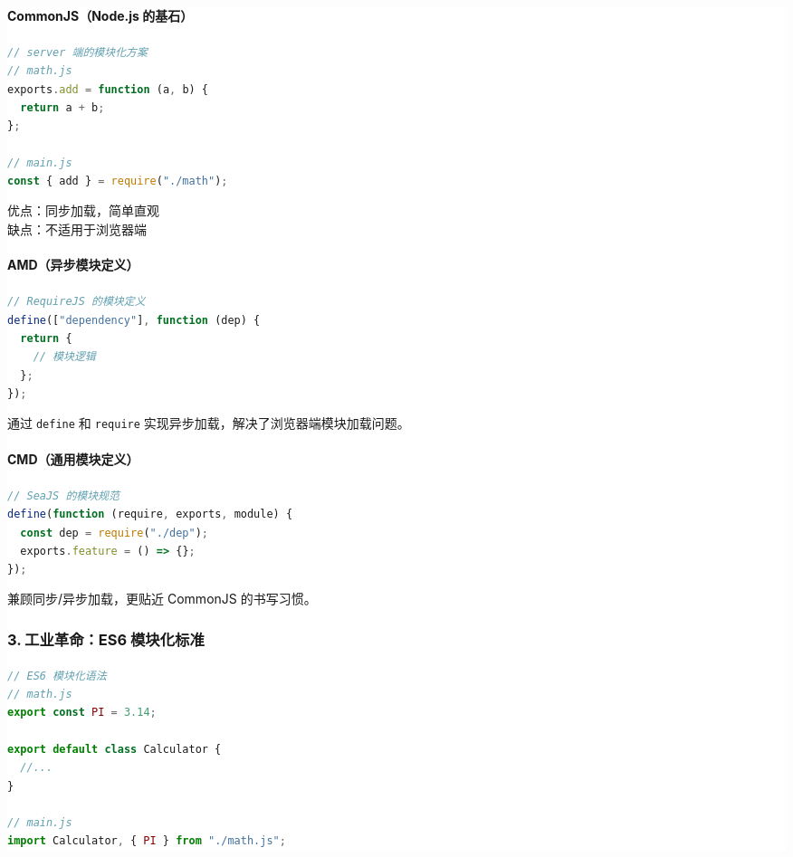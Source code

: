 #### CommonJS（Node.js 的基石）

```js
// server 端的模块化方案
// math.js
exports.add = function (a, b) {
  return a + b;
};

// main.js
const { add } = require("./math");
```

优点：同步加载，简单直观  
缺点：不适用于浏览器端

#### AMD（异步模块定义）

```js
// RequireJS 的模块定义
define(["dependency"], function (dep) {
  return {
    // 模块逻辑
  };
});
```

通过 `define` 和 `require` 实现异步加载，解决了浏览器端模块加载问题。

#### CMD（通用模块定义）

```js
// SeaJS 的模块规范
define(function (require, exports, module) {
  const dep = require("./dep");
  exports.feature = () => {};
});
```

兼顾同步/异步加载，更贴近 CommonJS 的书写习惯。

### 3. 工业革命：ES6 模块化标准

```js
// ES6 模块化语法
// math.js
export const PI = 3.14;

export default class Calculator {
  //...
}

// main.js
import Calculator, { PI } from "./math.js";
```
